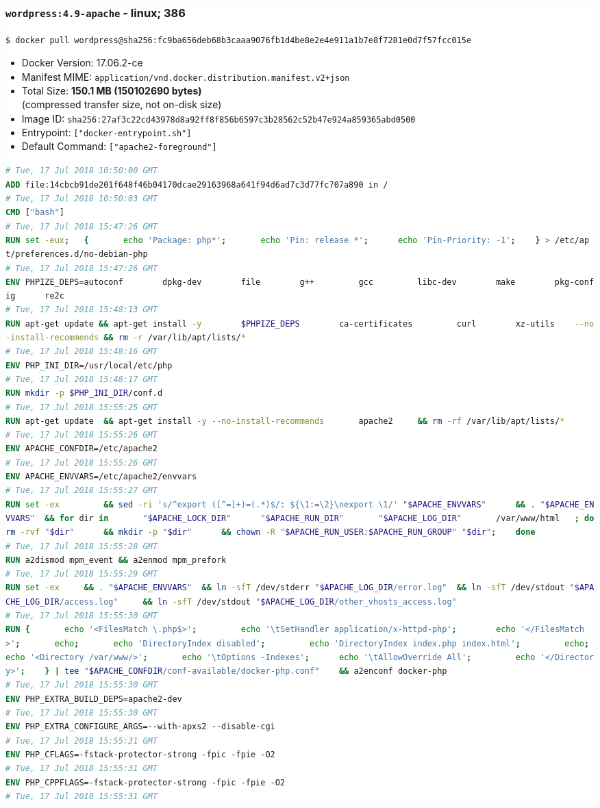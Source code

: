 ### `wordpress:4.9-apache` - linux; 386

```console
$ docker pull wordpress@sha256:fc9ba656deb68b3caaa9076fb1d4be8e2e4e911a1b7e8f7281e0d7f57fcc015e
```

-	Docker Version: 17.06.2-ce
-	Manifest MIME: `application/vnd.docker.distribution.manifest.v2+json`
-	Total Size: **150.1 MB (150102690 bytes)**  
	(compressed transfer size, not on-disk size)
-	Image ID: `sha256:27af3c22cd43978d8a92ff8f856b6597c3b28562c52b47e924a859365abd0500`
-	Entrypoint: `["docker-entrypoint.sh"]`
-	Default Command: `["apache2-foreground"]`

```dockerfile
# Tue, 17 Jul 2018 10:50:00 GMT
ADD file:14cbcb91de201f648f46b04170dcae29163968a641f94d6ad7c3d77fc707a890 in / 
# Tue, 17 Jul 2018 10:50:03 GMT
CMD ["bash"]
# Tue, 17 Jul 2018 15:47:26 GMT
RUN set -eux; 	{ 		echo 'Package: php*'; 		echo 'Pin: release *'; 		echo 'Pin-Priority: -1'; 	} > /etc/apt/preferences.d/no-debian-php
# Tue, 17 Jul 2018 15:47:26 GMT
ENV PHPIZE_DEPS=autoconf 		dpkg-dev 		file 		g++ 		gcc 		libc-dev 		make 		pkg-config 		re2c
# Tue, 17 Jul 2018 15:48:13 GMT
RUN apt-get update && apt-get install -y 		$PHPIZE_DEPS 		ca-certificates 		curl 		xz-utils 	--no-install-recommends && rm -r /var/lib/apt/lists/*
# Tue, 17 Jul 2018 15:48:16 GMT
ENV PHP_INI_DIR=/usr/local/etc/php
# Tue, 17 Jul 2018 15:48:17 GMT
RUN mkdir -p $PHP_INI_DIR/conf.d
# Tue, 17 Jul 2018 15:55:25 GMT
RUN apt-get update 	&& apt-get install -y --no-install-recommends 		apache2 	&& rm -rf /var/lib/apt/lists/*
# Tue, 17 Jul 2018 15:55:26 GMT
ENV APACHE_CONFDIR=/etc/apache2
# Tue, 17 Jul 2018 15:55:26 GMT
ENV APACHE_ENVVARS=/etc/apache2/envvars
# Tue, 17 Jul 2018 15:55:27 GMT
RUN set -ex 		&& sed -ri 's/^export ([^=]+)=(.*)$/: ${\1:=\2}\nexport \1/' "$APACHE_ENVVARS" 		&& . "$APACHE_ENVVARS" 	&& for dir in 		"$APACHE_LOCK_DIR" 		"$APACHE_RUN_DIR" 		"$APACHE_LOG_DIR" 		/var/www/html 	; do 		rm -rvf "$dir" 		&& mkdir -p "$dir" 		&& chown -R "$APACHE_RUN_USER:$APACHE_RUN_GROUP" "$dir"; 	done
# Tue, 17 Jul 2018 15:55:28 GMT
RUN a2dismod mpm_event && a2enmod mpm_prefork
# Tue, 17 Jul 2018 15:55:29 GMT
RUN set -ex 	&& . "$APACHE_ENVVARS" 	&& ln -sfT /dev/stderr "$APACHE_LOG_DIR/error.log" 	&& ln -sfT /dev/stdout "$APACHE_LOG_DIR/access.log" 	&& ln -sfT /dev/stdout "$APACHE_LOG_DIR/other_vhosts_access.log"
# Tue, 17 Jul 2018 15:55:30 GMT
RUN { 		echo '<FilesMatch \.php$>'; 		echo '\tSetHandler application/x-httpd-php'; 		echo '</FilesMatch>'; 		echo; 		echo 'DirectoryIndex disabled'; 		echo 'DirectoryIndex index.php index.html'; 		echo; 		echo '<Directory /var/www/>'; 		echo '\tOptions -Indexes'; 		echo '\tAllowOverride All'; 		echo '</Directory>'; 	} | tee "$APACHE_CONFDIR/conf-available/docker-php.conf" 	&& a2enconf docker-php
# Tue, 17 Jul 2018 15:55:30 GMT
ENV PHP_EXTRA_BUILD_DEPS=apache2-dev
# Tue, 17 Jul 2018 15:55:30 GMT
ENV PHP_EXTRA_CONFIGURE_ARGS=--with-apxs2 --disable-cgi
# Tue, 17 Jul 2018 15:55:31 GMT
ENV PHP_CFLAGS=-fstack-protector-strong -fpic -fpie -O2
# Tue, 17 Jul 2018 15:55:31 GMT
ENV PHP_CPPFLAGS=-fstack-protector-strong -fpic -fpie -O2
# Tue, 17 Jul 2018 15:55:31 GMT
```